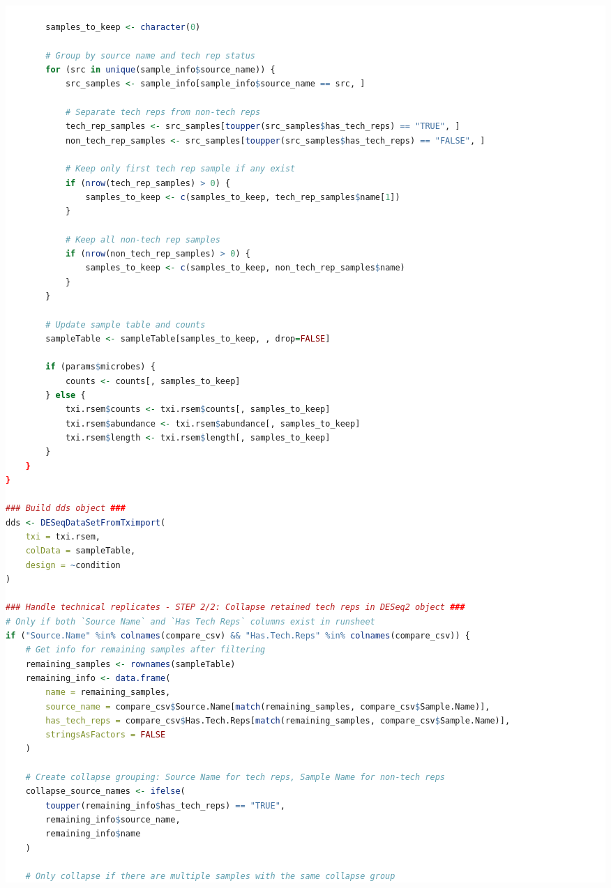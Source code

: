 ```R
        
        samples_to_keep <- character(0)
        
        # Group by source name and tech rep status
        for (src in unique(sample_info$source_name)) {
            src_samples <- sample_info[sample_info$source_name == src, ]
            
            # Separate tech reps from non-tech reps
            tech_rep_samples <- src_samples[toupper(src_samples$has_tech_reps) == "TRUE", ]
            non_tech_rep_samples <- src_samples[toupper(src_samples$has_tech_reps) == "FALSE", ]
            
            # Keep only first tech rep sample if any exist
            if (nrow(tech_rep_samples) > 0) {
                samples_to_keep <- c(samples_to_keep, tech_rep_samples$name[1])
            }
            
            # Keep all non-tech rep samples
            if (nrow(non_tech_rep_samples) > 0) {
                samples_to_keep <- c(samples_to_keep, non_tech_rep_samples$name)
            }
        }
        
        # Update sample table and counts
        sampleTable <- sampleTable[samples_to_keep, , drop=FALSE]
        
        if (params$microbes) {
            counts <- counts[, samples_to_keep]
        } else {
            txi.rsem$counts <- txi.rsem$counts[, samples_to_keep]
            txi.rsem$abundance <- txi.rsem$abundance[, samples_to_keep]
            txi.rsem$length <- txi.rsem$length[, samples_to_keep]
        }
    }
}

### Build dds object ###
dds <- DESeqDataSetFromTximport(
    txi = txi.rsem,
    colData = sampleTable,
    design = ~condition
)

### Handle technical replicates - STEP 2/2: Collapse retained tech reps in DESeq2 object ###
# Only if both `Source Name` and `Has Tech Reps` columns exist in runsheet
if ("Source.Name" %in% colnames(compare_csv) && "Has.Tech.Reps" %in% colnames(compare_csv)) {
    # Get info for remaining samples after filtering
    remaining_samples <- rownames(sampleTable)
    remaining_info <- data.frame(
        name = remaining_samples,
        source_name = compare_csv$Source.Name[match(remaining_samples, compare_csv$Sample.Name)],
        has_tech_reps = compare_csv$Has.Tech.Reps[match(remaining_samples, compare_csv$Sample.Name)],
        stringsAsFactors = FALSE
    )
    
    # Create collapse grouping: Source Name for tech reps, Sample Name for non-tech reps
    collapse_source_names <- ifelse(
        toupper(remaining_info$has_tech_reps) == "TRUE",
        remaining_info$source_name,
        remaining_info$name
    )
    
    # Only collapse if there are multiple samples with the same collapse group
```